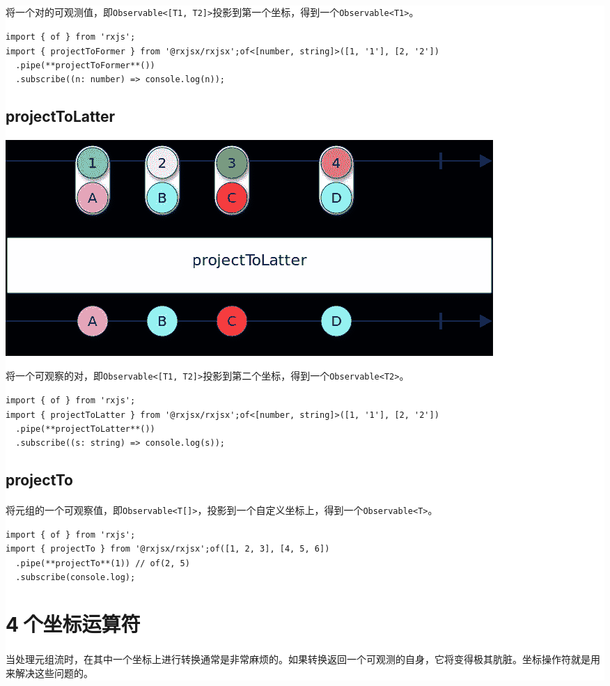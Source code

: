 将一个对的可观测值，即`Observable<[T1, T2]>`投影到第一个坐标，得到一个`Observable<T1>`。

```
import { of } from 'rxjs';
import { projectToFormer } from '@rxjsx/rxjsx';of<[number, string]>([1, '1'], [2, '2'])
  .pipe(**projectToFormer**())
  .subscribe((n: number) => console.log(n));
```

## projectToLatter

![](img/1441a9daa1228620165cddf9e7cdbf49.png)

将一个可观察的对，即`Observable<[T1, T2]>`投影到第二个坐标，得到一个`Observable<T2>`。

```
import { of } from 'rxjs';
import { projectToLatter } from '@rxjsx/rxjsx';of<[number, string]>([1, '1'], [2, '2'])
  .pipe(**projectToLatter**())
  .subscribe((s: string) => console.log(s));
```

## projectTo

将元组的一个可观察值，即`Observable<T[]>`，投影到一个自定义坐标上，得到一个`Observable<T>`。

```
import { of } from 'rxjs';
import { projectTo } from '@rxjsx/rxjsx';of([1, 2, 3], [4, 5, 6])
  .pipe(**projectTo**(1)) // of(2, 5)
  .subscribe(console.log);
```

# 4 个坐标运算符

当处理元组流时，在其中一个坐标上进行转换通常是非常麻烦的。如果转换返回一个可观测的自身，它将变得极其肮脏。坐标操作符就是用来解决这些问题的。
